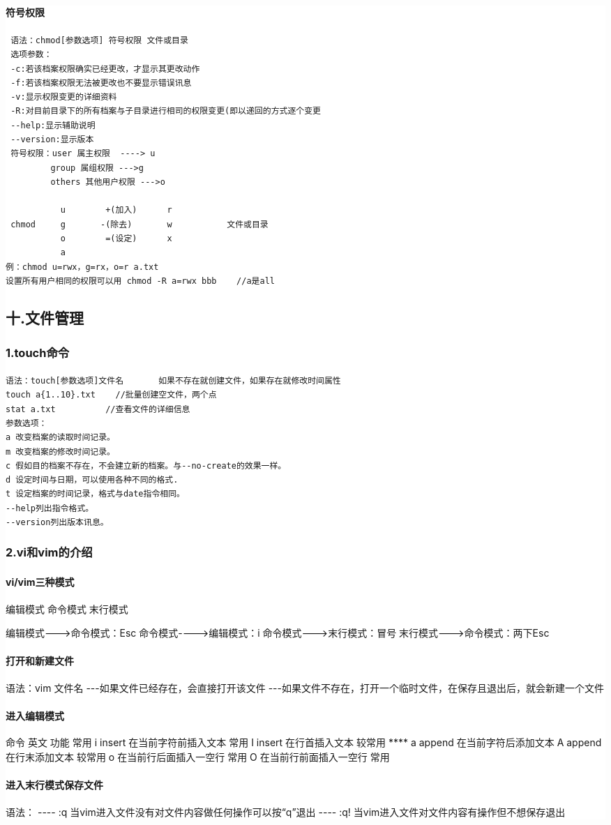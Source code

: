 #### 符号权限
```shell
 语法：chmod[参数选项] 符号权限 文件或目录
 选项参数：
 -c:若该档案权限确实已经更改，才显示其更改动作
 -f:若该档案权限无法被更改也不要显示错误讯息
 -v:显示权限变更的详细资料
 -R:对目前目录下的所有档案与子目录进行相司的权限变更(即以递回的方式逐个变更
 --help:显示辅助说明
 --version:显示版本
 符号权限：user 属主权限  ----> u
 		 group 属组权限 --->g
 		 others 其他用户权限 --->o
 		
           u        +(加入)      r    
 chmod     g       -(除去)       w           文件或目录
           o        =(设定)      x
           a
例：chmod u=rwx，g=rx，o=r a.txt
设置所有用户相同的权限可以用 chmod -R a=rwx bbb    //a是all
```
## 十.文件管理
### 1.touch命令
```shell
语法：touch[参数选项]文件名       如果不存在就创建文件，如果存在就修改时间属性
touch a{1..10}.txt    //批量创建空文件，两个点
stat a.txt          //查看文件的详细信息
参数选项：
a 改变档案的读取时间记录。
m 改变档案的修改时间记录。
c 假如目的档案不存在，不会建立新的档案。与--no-create的效果一样。
d 设定时间与日期，可以使用各种不同的格式.
t 设定档案的时间记录，格式与date指令相同。
--help列出指令格式。
--version列出版本讯息。
```
### 2.vi和vim的介绍
#### vi/vim三种模式
编辑模式     命令模式   末行模式

编辑模式--->命令模式：Esc
命令模式---->编辑模式：i
命令模式--->末行模式：冒号
末行模式--->命令模式：两下Esc
#### 打开和新建文件
语法：vim 文件名
	---如果文件已经存在，会直接打开该文件
	---如果文件不存在，打开一个临时文件，在保存且退出后，就会新建一个文件
#### 进入编辑模式
命令         英文                          功能                                             常用
 i            insert            在当前字符前插入文本                          常用
 I            insert               在行首插入文本                                较常用   ****
 a         append         在当前字符后添加文本
 A         append           在行末添加文本                                  较常用
 o                               在当前行后面插入一空行                       常用
 O                               在当前行前面插入一空行                      常用
#### 进入末行模式保存文件
语法：
---- :q              当vim进入文件没有对文件内容做任何操作可以按“q”退出
---- :q!             当vim进入文件对文件内容有操作但不想保存退出